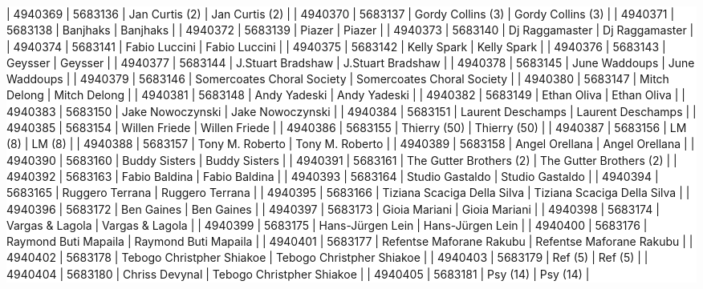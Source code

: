 | 4940369 | 5683136 | Jan Curtis (2) | Jan Curtis (2) |
| 4940370 | 5683137 | Gordy Collins (3) | Gordy Collins (3) |
| 4940371 | 5683138 | Banjhaks | Banjhaks |
| 4940372 | 5683139 | Piazer | Piazer |
| 4940373 | 5683140 | Dj Raggamaster | Dj Raggamaster |
| 4940374 | 5683141 | Fabio Luccini | Fabio Luccini |
| 4940375 | 5683142 | Kelly Spark | Kelly Spark |
| 4940376 | 5683143 | Geysser | Geysser |
| 4940377 | 5683144 | J.Stuart Bradshaw | J.Stuart Bradshaw |
| 4940378 | 5683145 | June Waddoups | June Waddoups |
| 4940379 | 5683146 | Somercoates Choral Society | Somercoates Choral Society |
| 4940380 | 5683147 | Mitch Delong | Mitch Delong |
| 4940381 | 5683148 | Andy Yadeski | Andy Yadeski |
| 4940382 | 5683149 | Ethan Oliva | Ethan Oliva |
| 4940383 | 5683150 | Jake Nowoczynski | Jake Nowoczynski |
| 4940384 | 5683151 | Laurent Deschamps | Laurent Deschamps |
| 4940385 | 5683154 | Willen Friede | Willen Friede |
| 4940386 | 5683155 | Thierry (50) | Thierry (50) |
| 4940387 | 5683156 | LM (8) | LM (8) |
| 4940388 | 5683157 | Tony M. Roberto | Tony M. Roberto |
| 4940389 | 5683158 | Angel Orellana | Angel Orellana |
| 4940390 | 5683160 | Buddy Sisters | Buddy Sisters |
| 4940391 | 5683161 | The Gutter Brothers (2) | The Gutter Brothers (2) |
| 4940392 | 5683163 | Fabio Baldina | Fabio Baldina |
| 4940393 | 5683164 | Studio Gastaldo | Studio Gastaldo |
| 4940394 | 5683165 | Ruggero Terrana | Ruggero Terrana |
| 4940395 | 5683166 | Tiziana Scaciga Della Silva | Tiziana Scaciga Della Silva |
| 4940396 | 5683172 | Ben Gaines | Ben Gaines |
| 4940397 | 5683173 | Gioia Mariani | Gioia Mariani |
| 4940398 | 5683174 | Vargas & Lagola | Vargas & Lagola |
| 4940399 | 5683175 | Hans-Jürgen Lein | Hans-Jürgen Lein |
| 4940400 | 5683176 | Raymond Buti Mapaila | Raymond Buti Mapaila |
| 4940401 | 5683177 | Refentse Maforane Rakubu | Refentse Maforane Rakubu |
| 4940402 | 5683178 | Tebogo Christpher Shiakoe | Tebogo Christpher Shiakoe |
| 4940403 | 5683179 | Ref (5) | Ref (5) |
| 4940404 | 5683180 | Chriss Devynal | Tebogo Christpher Shiakoe |
| 4940405 | 5683181 | Psy (14) | Psy (14) |